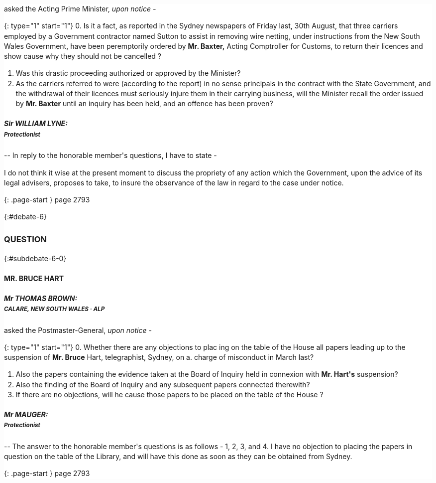 asked the Acting Prime Minister,  *upon notice -* 

{: type="1" start="1"}
0. Is it a fact, as reported in the Sydney newspapers of Friday last, 30th August, that three carriers employed by a Government contractor named Sutton to assist in removing wire netting, under instructions from the New South Wales Government, have been peremptorily ordered by  **Mr. Baxter,**  Acting Comptroller for Customs, to return their licences and show cause why they should not be cancelled ? 
1. Was this drastic proceeding authorized or approved by the Minister? 
2. As the carriers referred to were (according to the report) in no sense principals in the contract with the State Government, and the withdrawal of their licences must seriously injure them in their carrying business, will the Minister recall the order issued by  **Mr. Baxter**  until an inquiry has been held, and an offence has been proven? 

##### Sir WILLIAM LYNE:<br><small class="text-muted">Protectionist</small>

-- In reply to the honorable member's questions, I have to state - 

I do not think it wise at the present moment to discuss the propriety of any action which the Government, upon the advice of its legal advisers, proposes to take, to insure the observance of the law in regard to the case under notice. 

{: .page-start }
page 2793

{:#debate-6}
### QUESTION

{:#subdebate-6-0}
#### MR. BRUCE HART

##### Mr THOMAS BROWN:<br><small class="text-muted">CALARE, NEW SOUTH WALES &middot; ALP</small>

asked the Postmaster-General,  *upon notice -* 

{: type="1" start="1"}
0. Whether there are any objections to plac ing on the table of the House all papers leading up to the suspension of  **Mr. Bruce**  Hart, telegraphist, Sydney, on a. charge of misconduct in March last? 
1. Also the papers containing the evidence taken at the Board of Inquiry held in connexion with  **Mr. Hart's**  suspension? 
2. Also the finding of the Board of Inquiry and any subsequent papers connected therewith? 
3. If there are no objections, will he cause those papers to be placed on the table of the House ? 

##### Mr MAUGER:<br><small class="text-muted">Protectionist</small>

-- The answer to the honorable member's questions is as follows - 1, 2,  3, and 4. I have no objection to placing the papers in question on the table of the Library, and will have this done as soon as they can be obtained from Sydney. 

{: .page-start }
page 2793
